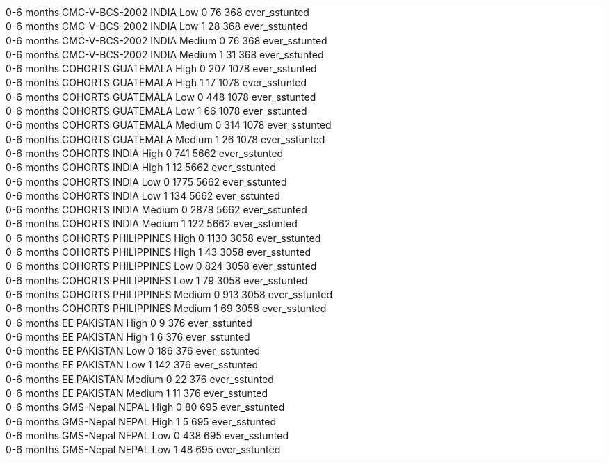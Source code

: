 0-6 months    CMC-V-BCS-2002   INDIA                          Low                     0       76     368  ever_sstunted    
0-6 months    CMC-V-BCS-2002   INDIA                          Low                     1       28     368  ever_sstunted    
0-6 months    CMC-V-BCS-2002   INDIA                          Medium                  0       76     368  ever_sstunted    
0-6 months    CMC-V-BCS-2002   INDIA                          Medium                  1       31     368  ever_sstunted    
0-6 months    COHORTS          GUATEMALA                      High                    0      207    1078  ever_sstunted    
0-6 months    COHORTS          GUATEMALA                      High                    1       17    1078  ever_sstunted    
0-6 months    COHORTS          GUATEMALA                      Low                     0      448    1078  ever_sstunted    
0-6 months    COHORTS          GUATEMALA                      Low                     1       66    1078  ever_sstunted    
0-6 months    COHORTS          GUATEMALA                      Medium                  0      314    1078  ever_sstunted    
0-6 months    COHORTS          GUATEMALA                      Medium                  1       26    1078  ever_sstunted    
0-6 months    COHORTS          INDIA                          High                    0      741    5662  ever_sstunted    
0-6 months    COHORTS          INDIA                          High                    1       12    5662  ever_sstunted    
0-6 months    COHORTS          INDIA                          Low                     0     1775    5662  ever_sstunted    
0-6 months    COHORTS          INDIA                          Low                     1      134    5662  ever_sstunted    
0-6 months    COHORTS          INDIA                          Medium                  0     2878    5662  ever_sstunted    
0-6 months    COHORTS          INDIA                          Medium                  1      122    5662  ever_sstunted    
0-6 months    COHORTS          PHILIPPINES                    High                    0     1130    3058  ever_sstunted    
0-6 months    COHORTS          PHILIPPINES                    High                    1       43    3058  ever_sstunted    
0-6 months    COHORTS          PHILIPPINES                    Low                     0      824    3058  ever_sstunted    
0-6 months    COHORTS          PHILIPPINES                    Low                     1       79    3058  ever_sstunted    
0-6 months    COHORTS          PHILIPPINES                    Medium                  0      913    3058  ever_sstunted    
0-6 months    COHORTS          PHILIPPINES                    Medium                  1       69    3058  ever_sstunted    
0-6 months    EE               PAKISTAN                       High                    0        9     376  ever_sstunted    
0-6 months    EE               PAKISTAN                       High                    1        6     376  ever_sstunted    
0-6 months    EE               PAKISTAN                       Low                     0      186     376  ever_sstunted    
0-6 months    EE               PAKISTAN                       Low                     1      142     376  ever_sstunted    
0-6 months    EE               PAKISTAN                       Medium                  0       22     376  ever_sstunted    
0-6 months    EE               PAKISTAN                       Medium                  1       11     376  ever_sstunted    
0-6 months    GMS-Nepal        NEPAL                          High                    0       80     695  ever_sstunted    
0-6 months    GMS-Nepal        NEPAL                          High                    1        5     695  ever_sstunted    
0-6 months    GMS-Nepal        NEPAL                          Low                     0      438     695  ever_sstunted    
0-6 months    GMS-Nepal        NEPAL                          Low                     1       48     695  ever_sstunted    